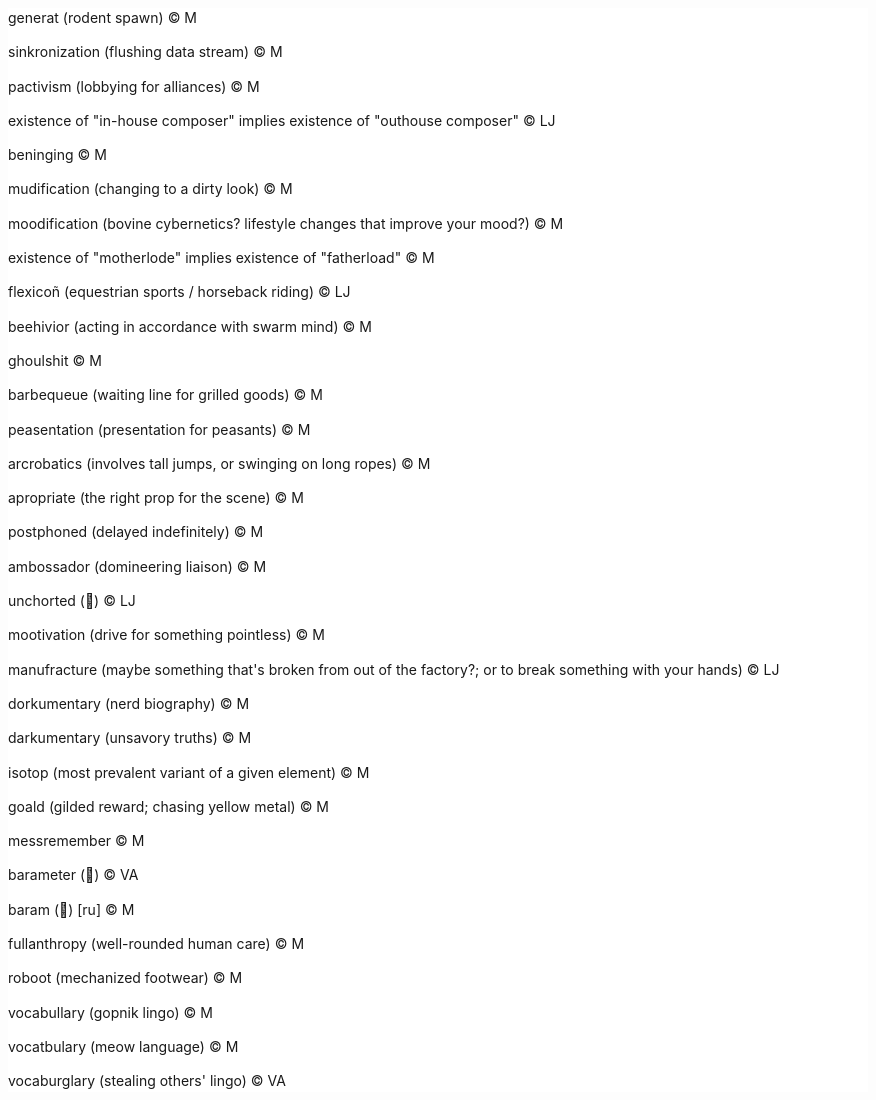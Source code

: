 generat (rodent spawn) © M

sinkronization (flushing data stream) © M

pactivism (lobbying for alliances) © M

existence of "in-house composer" implies existence of "outhouse composer" © LJ

beninging © M

mudification (changing to a dirty look) © M

moodification (bovine cybernetics? lifestyle changes that improve your mood?) © M

existence of "motherlode" implies existence of "fatherload" © M

flexicoñ (equestrian sports / horseback riding) © LJ

beehivior (acting in accordance with swarm mind) © M

ghoulshit © M

barbequeue (waiting line for grilled goods) © M

peasentation (presentation for peasants) © M

arcrobatics (involves tall jumps, or swinging on long ropes) © M

apropriate (the right prop for the scene) © M

postphoned (delayed indefinitely) © M

ambossador (domineering liaison) © M

unchorted (👿) © LJ

mootivation (drive for something pointless) © M

manufracture (maybe something that's broken from out of the factory?; or to break something with your hands) © LJ

dorkumentary (nerd biography) © M

darkumentary (unsavory truths) © M

isotop (most prevalent variant of a given element) © M

goald (gilded reward; chasing yellow metal) © M

messremember © M

barameter (🐏) © VA

baram (🐏) [ru] © M

fullanthropy (well-rounded human care) © M

roboot (mechanized footwear) © M

vocabullary (gopnik lingo) © M

vocatbulary (meow language) © M

vocaburglary (stealing others' lingo) © VA
